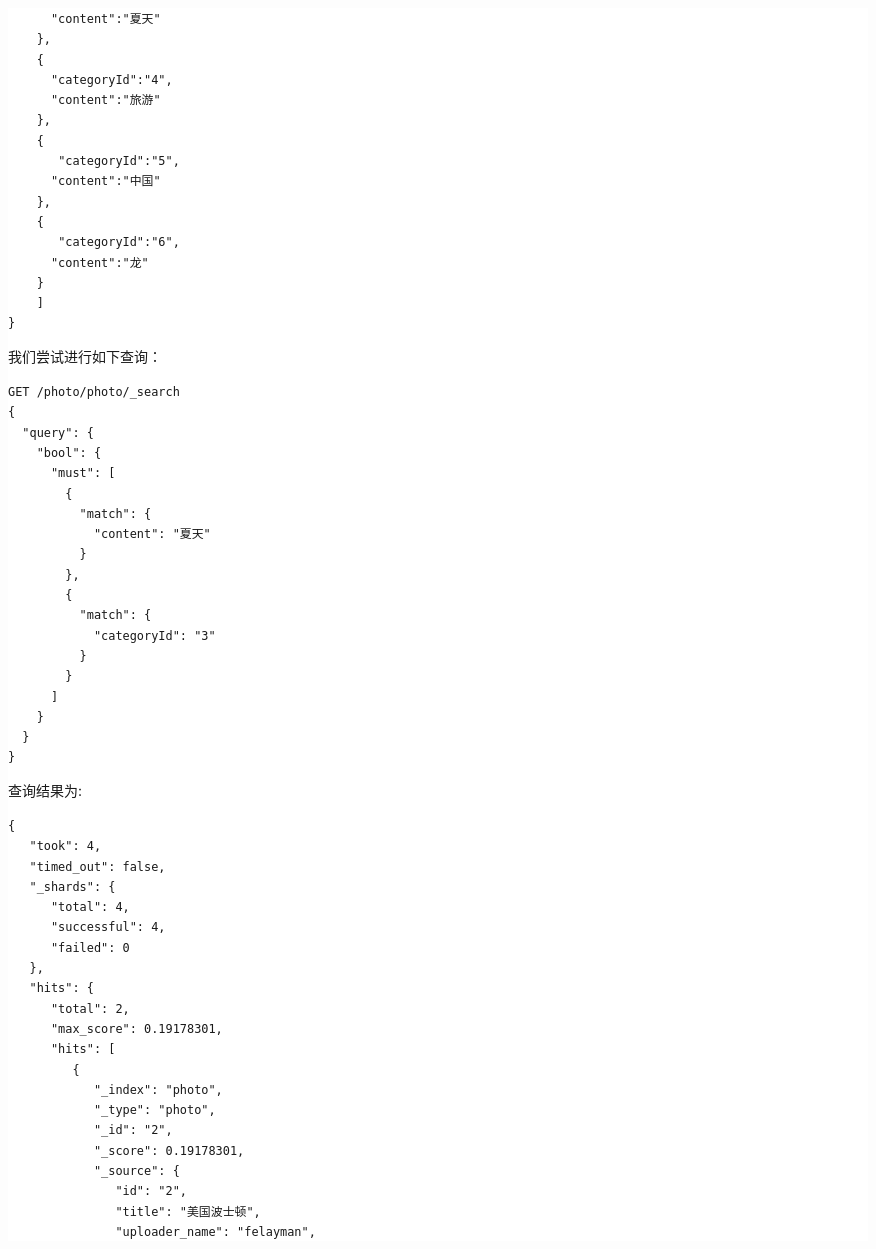 ```
      "content":"夏天"
    },
    {
      "categoryId":"4",
      "content":"旅游"
    },
    {
       "categoryId":"5",
      "content":"中国"
    },
    {
       "categoryId":"6",
      "content":"龙"
    }
    ]
}
```
我们尝试进行如下查询：

```
GET /photo/photo/_search
{
  "query": {
    "bool": {
      "must": [
        {
          "match": {
            "content": "夏天"
          }
        },
        {
          "match": {
            "categoryId": "3"
          }
        }
      ]
    }
  }
}
```
查询结果为:

```
{
   "took": 4,
   "timed_out": false,
   "_shards": {
      "total": 4,
      "successful": 4,
      "failed": 0
   },
   "hits": {
      "total": 2,
      "max_score": 0.19178301,
      "hits": [
         {
            "_index": "photo",
            "_type": "photo",
            "_id": "2",
            "_score": 0.19178301,
            "_source": {
               "id": "2",
               "title": "美国波士顿",
               "uploader_name": "felayman",
```